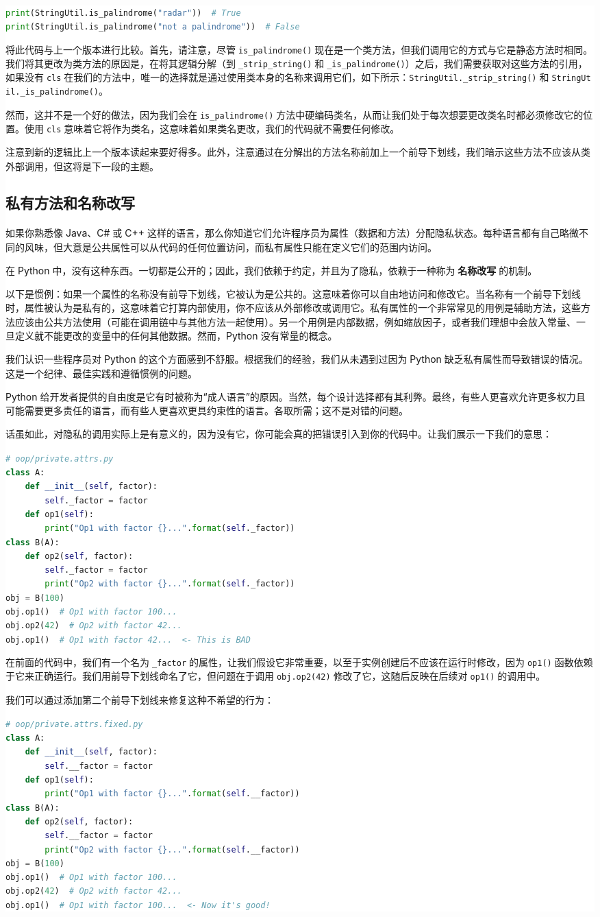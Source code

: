 ```py
print(StringUtil.is_palindrome("radar"))  # True
print(StringUtil.is_palindrome("not a palindrome"))  # False 
```

将此代码与上一个版本进行比较。首先，请注意，尽管 `is_palindrome()` 现在是一个类方法，但我们调用它的方式与它是静态方法时相同。我们将其更改为类方法的原因是，在将其逻辑分解（到 `_strip_string()` 和 `_is_palindrome()`）之后，我们需要获取对这些方法的引用，如果没有 `cls` 在我们的方法中，唯一的选择就是通过使用类本身的名称来调用它们，如下所示：`StringUtil._strip_string()` 和 `StringUtil._is_palindrome()`。

然而，这并不是一个好的做法，因为我们会在 `is_palindrome()` 方法中硬编码类名，从而让我们处于每次想要更改类名时都必须修改它的位置。使用 `cls` 意味着它将作为类名，这意味着如果类名更改，我们的代码就不需要任何修改。

注意到新的逻辑比上一个版本读起来要好得多。此外，注意通过在分解出的方法名称前加上一个前导下划线，我们暗示这些方法不应该从类外部调用，但这将是下一段的主题。

## 私有方法和名称改写

如果你熟悉像 Java、C# 或 C++ 这样的语言，那么你知道它们允许程序员为属性（数据和方法）分配隐私状态。每种语言都有自己略微不同的风味，但大意是公共属性可以从代码的任何位置访问，而私有属性只能在定义它们的范围内访问。

在 Python 中，没有这种东西。一切都是公开的；因此，我们依赖于约定，并且为了隐私，依赖于一种称为 **名称改写** 的机制。

以下是惯例：如果一个属性的名称没有前导下划线，它被认为是公共的。这意味着你可以自由地访问和修改它。当名称有一个前导下划线时，属性被认为是私有的，这意味着它打算内部使用，你不应该从外部修改或调用它。私有属性的一个非常常见的用例是辅助方法，这些方法应该由公共方法使用（可能在调用链中与其他方法一起使用）。另一个用例是内部数据，例如缩放因子，或者我们理想中会放入常量、一旦定义就不能更改的变量中的任何其他数据。然而，Python 没有常量的概念。

我们认识一些程序员对 Python 的这个方面感到不舒服。根据我们的经验，我们从未遇到过因为 Python 缺乏私有属性而导致错误的情况。这是一个纪律、最佳实践和遵循惯例的问题。

Python 给开发者提供的自由度是它有时被称为“成人语言”的原因。当然，每个设计选择都有其利弊。最终，有些人更喜欢允许更多权力且可能需要更多责任的语言，而有些人更喜欢更具约束性的语言。各取所需；这不是对错的问题。

话虽如此，对隐私的调用实际上是有意义的，因为没有它，你可能会真的把错误引入到你的代码中。让我们展示一下我们的意思：

```py
# oop/private.attrs.py
class A:
    def __init__(self, factor):
        self._factor = factor
    def op1(self):
        print("Op1 with factor {}...".format(self._factor))
class B(A):
    def op2(self, factor):
        self._factor = factor
        print("Op2 with factor {}...".format(self._factor))
obj = B(100)
obj.op1()  # Op1 with factor 100...
obj.op2(42)  # Op2 with factor 42...
obj.op1()  # Op1 with factor 42...  <- This is BAD 
```

在前面的代码中，我们有一个名为 `_factor` 的属性，让我们假设它非常重要，以至于实例创建后不应该在运行时修改，因为 `op1()` 函数依赖于它来正确运行。我们用前导下划线命名了它，但问题在于调用 `obj.op2(42)` 修改了它，这随后反映在后续对 `op1()` 的调用中。

我们可以通过添加第二个前导下划线来修复这种不希望的行为：

```py
# oop/private.attrs.fixed.py
class A:
    def __init__(self, factor):
        self.__factor = factor
    def op1(self):
        print("Op1 with factor {}...".format(self.__factor))
class B(A):
    def op2(self, factor):
        self.__factor = factor
        print("Op2 with factor {}...".format(self.__factor))
obj = B(100)
obj.op1()  # Op1 with factor 100...
obj.op2(42)  # Op2 with factor 42...
obj.op1()  # Op1 with factor 100...  <- Now it's good! 
```